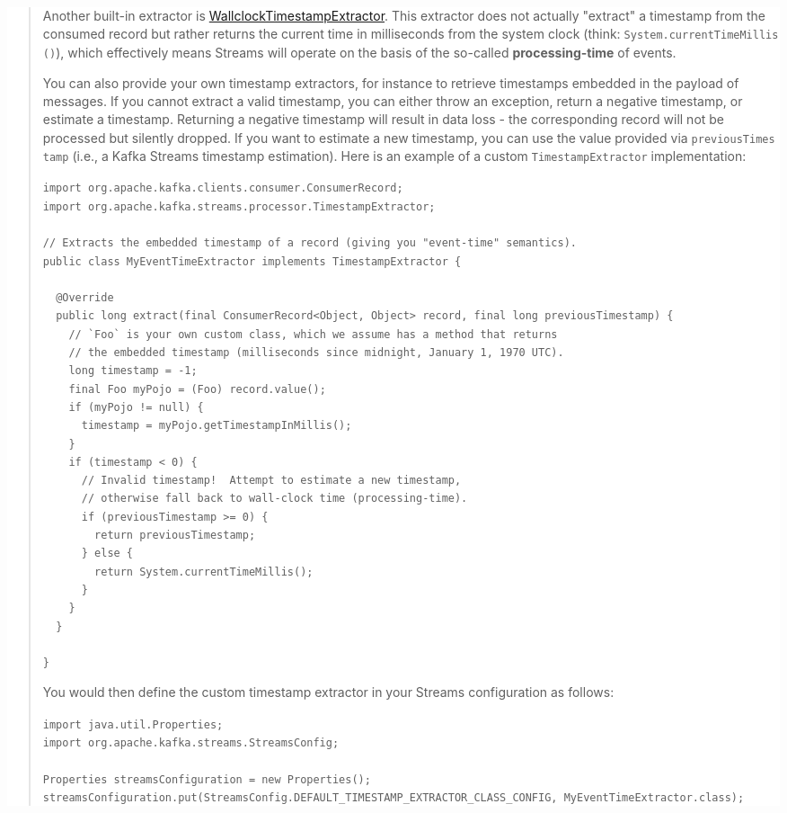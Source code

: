 > 
> Another built-in extractor is [WallclockTimestampExtractor](/static/31/javadoc/org/apache/kafka/streams/processor/WallclockTimestampExtractor.html). This extractor does not actually "extract" a timestamp from the consumed record but rather returns the current time in milliseconds from the system clock (think: `System.currentTimeMillis()`), which effectively means Streams will operate on the basis of the so-called **processing-time** of events.
> 
> You can also provide your own timestamp extractors, for instance to retrieve timestamps embedded in the payload of messages. If you cannot extract a valid timestamp, you can either throw an exception, return a negative timestamp, or estimate a timestamp. Returning a negative timestamp will result in data loss - the corresponding record will not be processed but silently dropped. If you want to estimate a new timestamp, you can use the value provided via `previousTimestamp` (i.e., a Kafka Streams timestamp estimation). Here is an example of a custom `TimestampExtractor` implementation:
>     
>     
>     import org.apache.kafka.clients.consumer.ConsumerRecord;
>     import org.apache.kafka.streams.processor.TimestampExtractor;
>     
>     // Extracts the embedded timestamp of a record (giving you "event-time" semantics).
>     public class MyEventTimeExtractor implements TimestampExtractor {
>     
>       @Override
>       public long extract(final ConsumerRecord<Object, Object> record, final long previousTimestamp) {
>         // `Foo` is your own custom class, which we assume has a method that returns
>         // the embedded timestamp (milliseconds since midnight, January 1, 1970 UTC).
>         long timestamp = -1;
>         final Foo myPojo = (Foo) record.value();
>         if (myPojo != null) {
>           timestamp = myPojo.getTimestampInMillis();
>         }
>         if (timestamp < 0) {
>           // Invalid timestamp!  Attempt to estimate a new timestamp,
>           // otherwise fall back to wall-clock time (processing-time).
>           if (previousTimestamp >= 0) {
>             return previousTimestamp;
>           } else {
>             return System.currentTimeMillis();
>           }
>         }
>       }
>     
>     }
> 
> You would then define the custom timestamp extractor in your Streams configuration as follows:
>     
>     
>     import java.util.Properties;
>     import org.apache.kafka.streams.StreamsConfig;
>     
>     Properties streamsConfiguration = new Properties();
>     streamsConfiguration.put(StreamsConfig.DEFAULT_TIMESTAMP_EXTRACTOR_CLASS_CONFIG, MyEventTimeExtractor.class);
